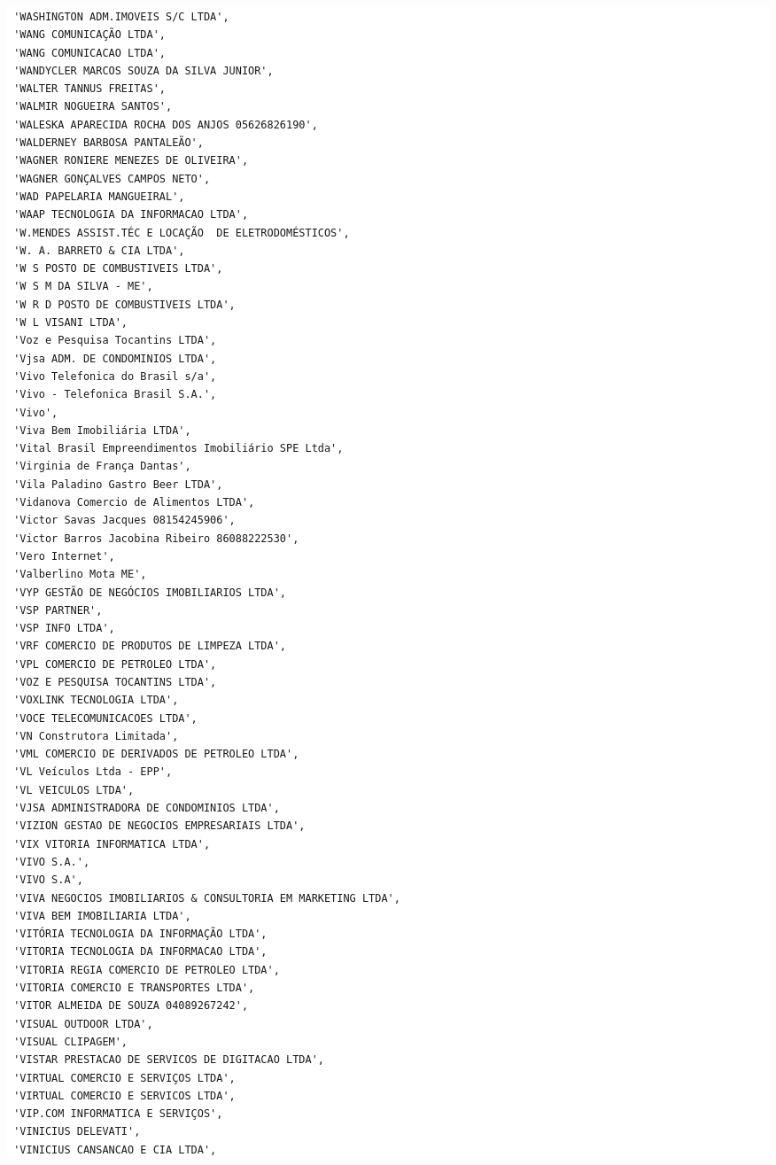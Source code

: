      'WASHINGTON ADM.IMOVEIS S/C LTDA',
     'WANG COMUNICAÇÃO LTDA',
     'WANG COMUNICACAO LTDA',
     'WANDYCLER MARCOS SOUZA DA SILVA JUNIOR',
     'WALTER TANNUS FREITAS',
     'WALMIR NOGUEIRA SANTOS',
     'WALESKA APARECIDA ROCHA DOS ANJOS 05626826190',
     'WALDERNEY BARBOSA PANTALEÃO',
     'WAGNER RONIERE MENEZES DE OLIVEIRA',
     'WAGNER GONÇALVES CAMPOS NETO',
     'WAD PAPELARIA MANGUEIRAL',
     'WAAP TECNOLOGIA DA INFORMACAO LTDA',
     'W.MENDES ASSIST.TÉC E LOCAÇÃO  DE ELETRODOMÉSTICOS',
     'W. A. BARRETO & CIA LTDA',
     'W S POSTO DE COMBUSTIVEIS LTDA',
     'W S M DA SILVA - ME',
     'W R D POSTO DE COMBUSTIVEIS LTDA',
     'W L VISANI LTDA',
     'Voz e Pesquisa Tocantins LTDA',
     'Vjsa ADM. DE CONDOMINIOS LTDA',
     'Vivo Telefonica do Brasil s/a',
     'Vivo - Telefonica Brasil S.A.',
     'Vivo',
     'Viva Bem Imobiliária LTDA',
     'Vital Brasil Empreendimentos Imobiliário SPE Ltda',
     'Virginia de França Dantas',
     'Vila Paladino Gastro Beer LTDA',
     'Vidanova Comercio de Alimentos LTDA',
     'Victor Savas Jacques 08154245906',
     'Victor Barros Jacobina Ribeiro 86088222530',
     'Vero Internet',
     'Valberlino Mota ME',
     'VYP GESTÃO DE NEGÓCIOS IMOBILIARIOS LTDA',
     'VSP PARTNER',
     'VSP INFO LTDA',
     'VRF COMERCIO DE PRODUTOS DE LIMPEZA LTDA',
     'VPL COMERCIO DE PETROLEO LTDA',
     'VOZ E PESQUISA TOCANTINS LTDA',
     'VOXLINK TECNOLOGIA LTDA',
     'VOCE TELECOMUNICACOES LTDA',
     'VN Construtora Limitada',
     'VML COMERCIO DE DERIVADOS DE PETROLEO LTDA',
     'VL Veículos Ltda - EPP',
     'VL VEICULOS LTDA',
     'VJSA ADMINISTRADORA DE CONDOMINIOS LTDA',
     'VIZION GESTAO DE NEGOCIOS EMPRESARIAIS LTDA',
     'VIX VITORIA INFORMATICA LTDA',
     'VIVO S.A.',
     'VIVO S.A',
     'VIVA NEGOCIOS IMOBILIARIOS & CONSULTORIA EM MARKETING LTDA',
     'VIVA BEM IMOBILIARIA LTDA',
     'VITÓRIA TECNOLOGIA DA INFORMAÇÃO LTDA',
     'VITORIA TECNOLOGIA DA INFORMACAO LTDA',
     'VITORIA REGIA COMERCIO DE PETROLEO LTDA',
     'VITORIA COMERCIO E TRANSPORTES LTDA',
     'VITOR ALMEIDA DE SOUZA 04089267242',
     'VISUAL OUTDOOR LTDA',
     'VISUAL CLIPAGEM',
     'VISTAR PRESTACAO DE SERVICOS DE DIGITACAO LTDA',
     'VIRTUAL COMERCIO E SERVIÇOS LTDA',
     'VIRTUAL COMERCIO E SERVICOS LTDA',
     'VIP.COM INFORMATICA E SERVIÇOS',
     'VINICIUS DELEVATI',
     'VINICIUS CANSANCAO E CIA LTDA',